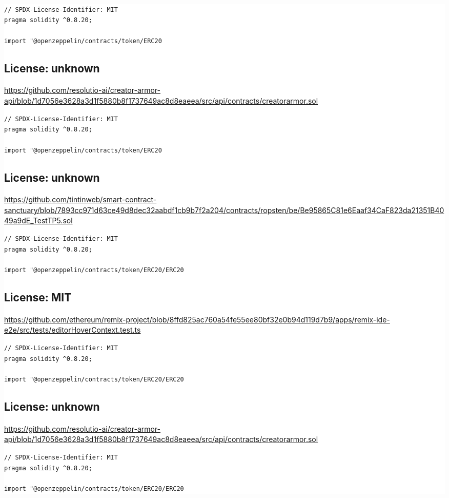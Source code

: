 ```
// SPDX-License-Identifier: MIT
pragma solidity ^0.8.20;

import "@openzeppelin/contracts/token/ERC20
```


## License: unknown
https://github.com/resolutio-ai/creator-armor-api/blob/1d7056e3628a3d1f5880b8f1737649ac8d8eaeea/src/api/contracts/creatorarmor.sol

```
// SPDX-License-Identifier: MIT
pragma solidity ^0.8.20;

import "@openzeppelin/contracts/token/ERC20
```


## License: unknown
https://github.com/tintinweb/smart-contract-sanctuary/blob/7893cc971d63ce49d8dec32aabdf1cb9b7f2a204/contracts/ropsten/be/Be95865C81e6Eaaf34CaF823da21351B4049a9dE_TestTP5.sol

```
// SPDX-License-Identifier: MIT
pragma solidity ^0.8.20;

import "@openzeppelin/contracts/token/ERC20/ERC20
```


## License: MIT
https://github.com/ethereum/remix-project/blob/8ffd825ac760a54fe55ee80bf32e0b94d119d7b9/apps/remix-ide-e2e/src/tests/editorHoverContext.test.ts

```
// SPDX-License-Identifier: MIT
pragma solidity ^0.8.20;

import "@openzeppelin/contracts/token/ERC20/ERC20
```


## License: unknown
https://github.com/resolutio-ai/creator-armor-api/blob/1d7056e3628a3d1f5880b8f1737649ac8d8eaeea/src/api/contracts/creatorarmor.sol

```
// SPDX-License-Identifier: MIT
pragma solidity ^0.8.20;

import "@openzeppelin/contracts/token/ERC20/ERC20
```
